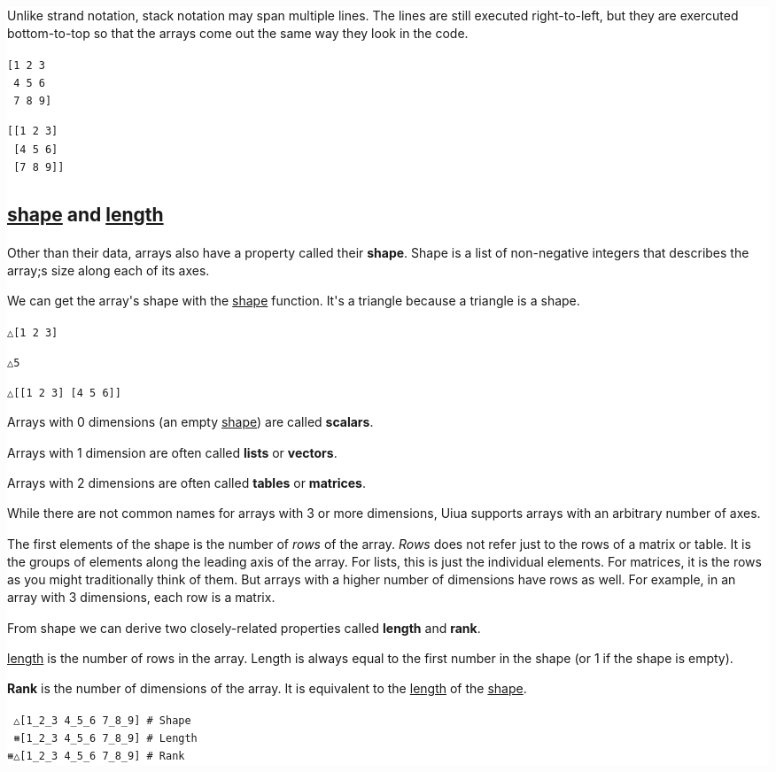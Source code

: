 Unlike strand notation, stack notation may span multiple lines. The lines are still executed right-to-left, but they are exercuted bottom-to-top so that the arrays come out the same way they look in the code.

```uiua
[1 2 3
 4 5 6
 7 8 9]
```
```uiua
[[1 2 3]
 [4 5 6]
 [7 8 9]]
```

## [shape]() and [length]()

Other than their data, arrays also have a property called their **shape**. Shape is a list of non-negative integers that describes the array;s size along each of its axes.

We can get the array's shape with the [shape]() function. It's a triangle because a triangle is a shape.

```uiua
△[1 2 3]
```
```uiua
△5
```
```uiua
△[[1 2 3] [4 5 6]]
```

Arrays with 0 dimensions (an empty [shape]()) are called **scalars**.

Arrays with 1 dimension are often called **lists** or **vectors**.

Arrays with 2 dimensions are often called **tables** or **matrices**.

While there are not common names for arrays with 3 or more dimensions, Uiua supports arrays with an arbitrary number of axes.

The first elements of the shape is the number of *rows* of the array. *Rows* does not refer just to the rows of a matrix or table. It is the groups of elements along the leading axis of the array. For lists, this is just the individual elements. For matrices, it is the rows as you might traditionally think of them. But arrays with a higher number of dimensions have rows as well. For example, in an array with 3 dimensions, each row is a matrix.

From shape we can derive two closely-related properties called **length** and **rank**.

[length]() is the number of rows in the array. Length is always equal to the first number in the shape (or 1 if the shape is empty).

**Rank** is the number of dimensions of the array. It is equivalent to the [length]() of the [shape]().

```uiua
 △[1_2_3 4_5_6 7_8_9] # Shape
 ⧻[1_2_3 4_5_6 7_8_9] # Length
⧻△[1_2_3 4_5_6 7_8_9] # Rank
```
